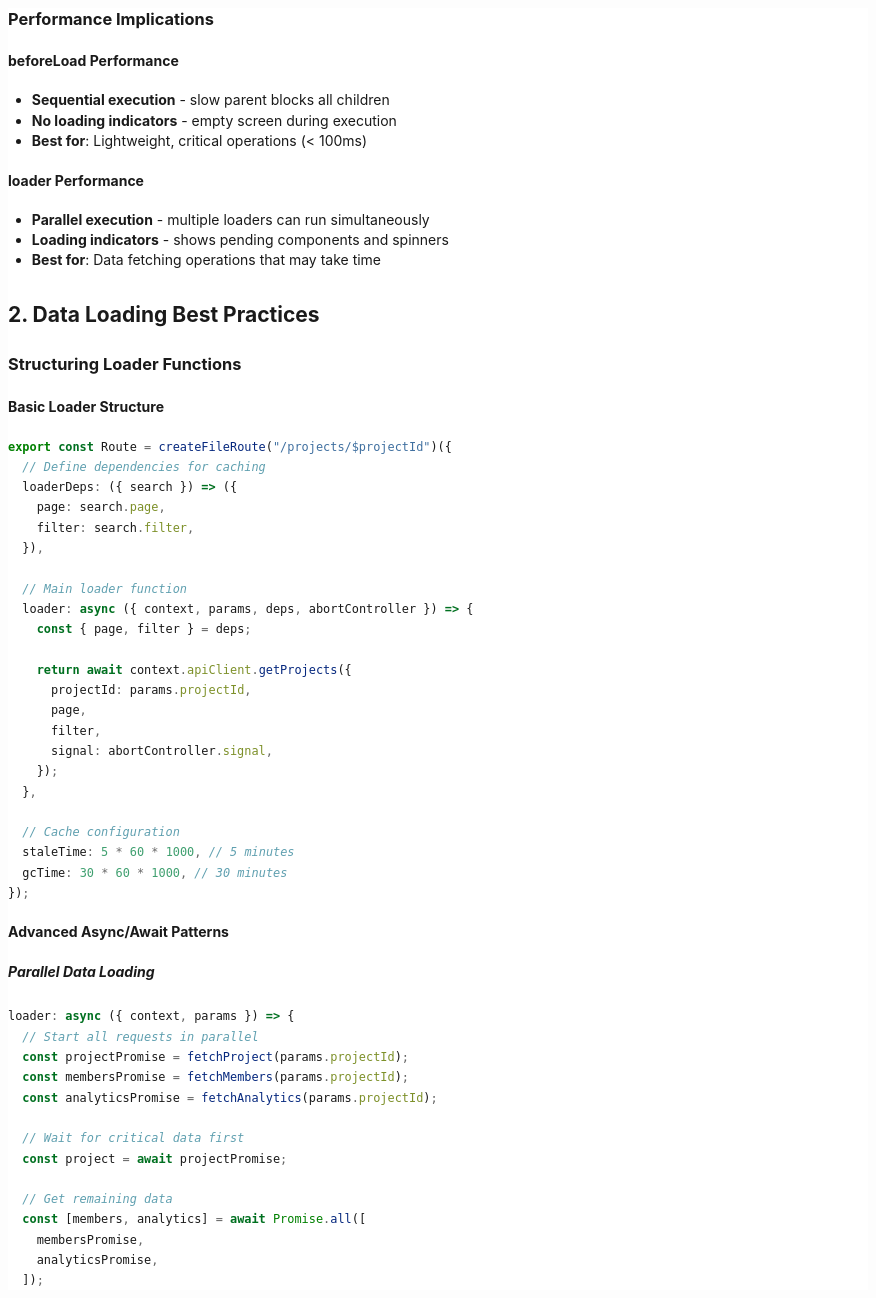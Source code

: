 ### Performance Implications

#### beforeLoad Performance

- **Sequential execution** - slow parent blocks all children
- **No loading indicators** - empty screen during execution
- **Best for**: Lightweight, critical operations (< 100ms)

#### loader Performance

- **Parallel execution** - multiple loaders can run simultaneously
- **Loading indicators** - shows pending components and spinners
- **Best for**: Data fetching operations that may take time

## 2. Data Loading Best Practices

### Structuring Loader Functions

#### Basic Loader Structure

```typescript
export const Route = createFileRoute("/projects/$projectId")({
  // Define dependencies for caching
  loaderDeps: ({ search }) => ({
    page: search.page,
    filter: search.filter,
  }),

  // Main loader function
  loader: async ({ context, params, deps, abortController }) => {
    const { page, filter } = deps;

    return await context.apiClient.getProjects({
      projectId: params.projectId,
      page,
      filter,
      signal: abortController.signal,
    });
  },

  // Cache configuration
  staleTime: 5 * 60 * 1000, // 5 minutes
  gcTime: 30 * 60 * 1000, // 30 minutes
});
```

#### Advanced Async/Await Patterns

##### Parallel Data Loading

```typescript
loader: async ({ context, params }) => {
  // Start all requests in parallel
  const projectPromise = fetchProject(params.projectId);
  const membersPromise = fetchMembers(params.projectId);
  const analyticsPromise = fetchAnalytics(params.projectId);

  // Wait for critical data first
  const project = await projectPromise;

  // Get remaining data
  const [members, analytics] = await Promise.all([
    membersPromise,
    analyticsPromise,
  ]);
```